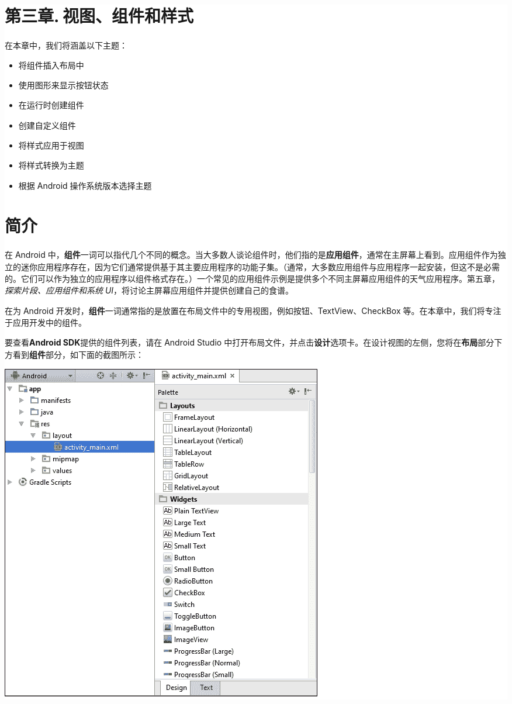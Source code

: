 # 第三章. 视图、组件和样式

在本章中，我们将涵盖以下主题：

+   将组件插入布局中

+   使用图形来显示按钮状态

+   在运行时创建组件

+   创建自定义组件

+   将样式应用于视图

+   将样式转换为主题

+   根据 Android 操作系统版本选择主题

# 简介

在 Android 中，**组件**一词可以指代几个不同的概念。当大多数人谈论组件时，他们指的是**应用组件**，通常在主屏幕上看到。应用组件作为独立的迷你应用程序存在，因为它们通常提供基于其主要应用程序的功能子集。（通常，大多数应用组件与应用程序一起安装，但这不是必需的。它们可以作为独立的应用程序以组件格式存在。）一个常见的应用组件示例是提供多个不同主屏幕应用组件的天气应用程序。第五章，*探索片段、应用组件和系统 UI*，将讨论主屏幕应用组件并提供创建自己的食谱。

在为 Android 开发时，**组件**一词通常指的是放置在布局文件中的专用视图，例如按钮、TextView、CheckBox 等。在本章中，我们将专注于应用开发中的组件。

要查看**Android SDK**提供的组件列表，请在 Android Studio 中打开布局文件，并点击**设计**选项卡。在设计视图的左侧，您将在**布局**部分下方看到**组件**部分，如下面的截图所示：

![简介](img/B05057_03_01.jpg)
